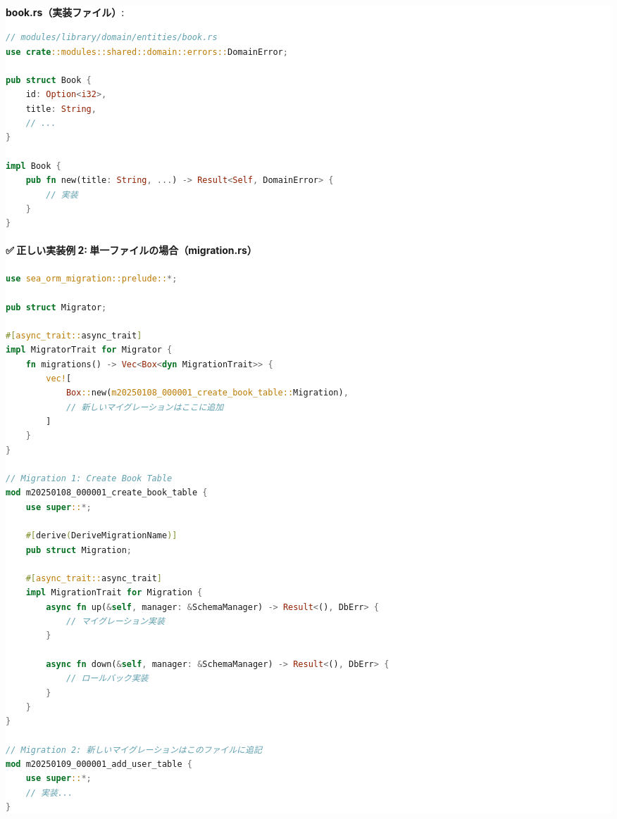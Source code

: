 **book.rs（実装ファイル）**:

```rust
// modules/library/domain/entities/book.rs
use crate::modules::shared::domain::errors::DomainError;

pub struct Book {
    id: Option<i32>,
    title: String,
    // ...
}

impl Book {
    pub fn new(title: String, ...) -> Result<Self, DomainError> {
        // 実装
    }
}
```

#### ✅ 正しい実装例 2: 単一ファイルの場合（migration.rs）

```rust
use sea_orm_migration::prelude::*;

pub struct Migrator;

#[async_trait::async_trait]
impl MigratorTrait for Migrator {
    fn migrations() -> Vec<Box<dyn MigrationTrait>> {
        vec![
            Box::new(m20250108_000001_create_book_table::Migration),
            // 新しいマイグレーションはここに追加
        ]
    }
}

// Migration 1: Create Book Table
mod m20250108_000001_create_book_table {
    use super::*;

    #[derive(DeriveMigrationName)]
    pub struct Migration;

    #[async_trait::async_trait]
    impl MigrationTrait for Migration {
        async fn up(&self, manager: &SchemaManager) -> Result<(), DbErr> {
            // マイグレーション実装
        }

        async fn down(&self, manager: &SchemaManager) -> Result<(), DbErr> {
            // ロールバック実装
        }
    }
}

// Migration 2: 新しいマイグレーションはこのファイルに追記
mod m20250109_000001_add_user_table {
    use super::*;
    // 実装...
}
```
